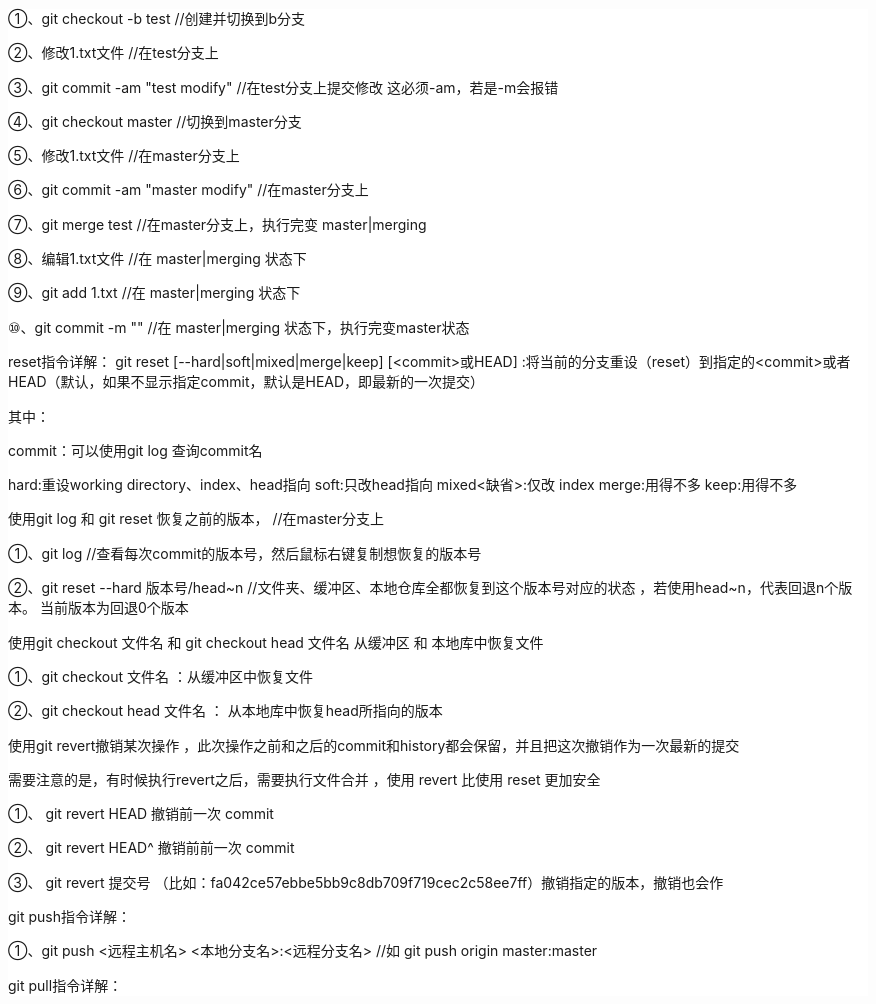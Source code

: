 ①、git checkout -b test \/\/创建并切换到b分支

②、修改1.txt文件 \/\/在test分支上

③、git commit -am "test modify" \/\/在test分支上提交修改 这必须-am，若是-m会报错

④、git checkout master \/\/切换到master分支

⑤、修改1.txt文件 \/\/在master分支上

⑥、git commit -am "master modify" \/\/在master分支上

⑦、git merge test \/\/在master分支上，执行完变 master\|merging

⑧、编辑1.txt文件 \/\/在 master\|merging 状态下

⑨、git add 1.txt \/\/在 master\|merging 状态下

⑩、git commit -m "" \/\/在 master\|merging 状态下，执行完变master状态



reset指令详解： git reset \[--hard\|soft\|mixed\|merge\|keep\] \[&lt;commit&gt;或HEAD\] :将当前的分支重设（reset）到指定的&lt;commit&gt;或者HEAD（默认，如果不显示指定commit，默认是HEAD，即最新的一次提交）

其中：

commit：可以使用git log 查询commit名

hard:重设working directory、index、head指向 soft:只改head指向 mixed&lt;缺省&gt;:仅改 index merge:用得不多 keep:用得不多



使用git log 和 git reset 恢复之前的版本， \/\/在master分支上

①、git log \/\/查看每次commit的版本号，然后鼠标右键复制想恢复的版本号

②、git reset --hard 版本号\/head~n \/\/文件夹、缓冲区、本地仓库全都恢复到这个版本号对应的状态 ，若使用head~n，代表回退n个版本。 当前版本为回退0个版本



使用git checkout 文件名 和 git checkout head 文件名 从缓冲区 和 本地库中恢复文件

①、git checkout 文件名 ：从缓冲区中恢复文件

②、git checkout head 文件名 ： 从本地库中恢复head所指向的版本





使用git revert撤销某次操作 ，此次操作之前和之后的commit和history都会保留，并且把这次撤销作为一次最新的提交

需要注意的是，有时候执行revert之后，需要执行文件合并 ，使用 revert 比使用 reset 更加安全

①、 git revert HEAD 撤销前一次 commit

②、 git revert HEAD^ 撤销前前一次 commit

③、 git revert 提交号 （比如：fa042ce57ebbe5bb9c8db709f719cec2c58ee7ff）撤销指定的版本，撤销也会作



git push指令详解：

①、git push &lt;远程主机名&gt; &lt;本地分支名&gt;:&lt;远程分支名&gt; \/\/如 git push origin master:master



git pull指令详解：
